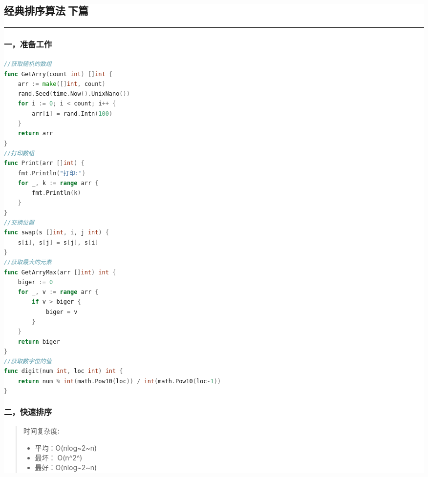## 经典排序算法  下篇

---



### 一，准备工作

```go
//获取随机的数组
func GetArry(count int) []int {
	arr := make([]int, count)
	rand.Seed(time.Now().UnixNano())
	for i := 0; i < count; i++ {
		arr[i] = rand.Intn(100)
	}
	return arr
}
//打印数组
func Print(arr []int) {
	fmt.Println("打印:")
	for _, k := range arr {
		fmt.Println(k)
	}
}
//交换位置
func swap(s []int, i, j int) {
	s[i], s[j] = s[j], s[i]
}
//获取最大的元素
func GetArryMax(arr []int) int {
	biger := 0
	for _, v := range arr {
		if v > biger {
			biger = v
		}
	}
	return biger
}
//获取数字位的值
func digit(num int, loc int) int {
	return num % int(math.Pow10(loc)) / int(math.Pow10(loc-1))
}
```

### 二，快速排序

> 时间复杂度: 
>
> - 平均：O(nlog~2~n)
> - 最坏： O(n^2^)
> - 最好：O(nlog~2~n)
